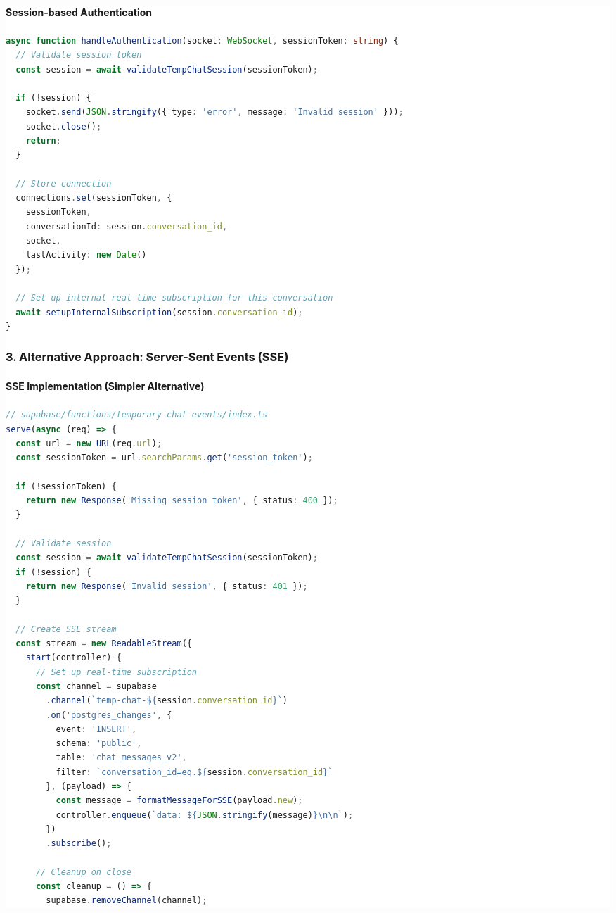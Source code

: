 #### Session-based Authentication
```typescript
async function handleAuthentication(socket: WebSocket, sessionToken: string) {
  // Validate session token
  const session = await validateTempChatSession(sessionToken);
  
  if (!session) {
    socket.send(JSON.stringify({ type: 'error', message: 'Invalid session' }));
    socket.close();
    return;
  }

  // Store connection
  connections.set(sessionToken, {
    sessionToken,
    conversationId: session.conversation_id,
    socket,
    lastActivity: new Date()
  });

  // Set up internal real-time subscription for this conversation
  await setupInternalSubscription(session.conversation_id);
}
```

### 3. Alternative Approach: Server-Sent Events (SSE)

#### SSE Implementation (Simpler Alternative)
```typescript
// supabase/functions/temporary-chat-events/index.ts
serve(async (req) => {
  const url = new URL(req.url);
  const sessionToken = url.searchParams.get('session_token');
  
  if (!sessionToken) {
    return new Response('Missing session token', { status: 400 });
  }

  // Validate session
  const session = await validateTempChatSession(sessionToken);
  if (!session) {
    return new Response('Invalid session', { status: 401 });
  }

  // Create SSE stream
  const stream = new ReadableStream({
    start(controller) {
      // Set up real-time subscription
      const channel = supabase
        .channel(`temp-chat-${session.conversation_id}`)
        .on('postgres_changes', {
          event: 'INSERT',
          schema: 'public',
          table: 'chat_messages_v2',
          filter: `conversation_id=eq.${session.conversation_id}`
        }, (payload) => {
          const message = formatMessageForSSE(payload.new);
          controller.enqueue(`data: ${JSON.stringify(message)}\n\n`);
        })
        .subscribe();

      // Cleanup on close
      const cleanup = () => {
        supabase.removeChannel(channel);
```